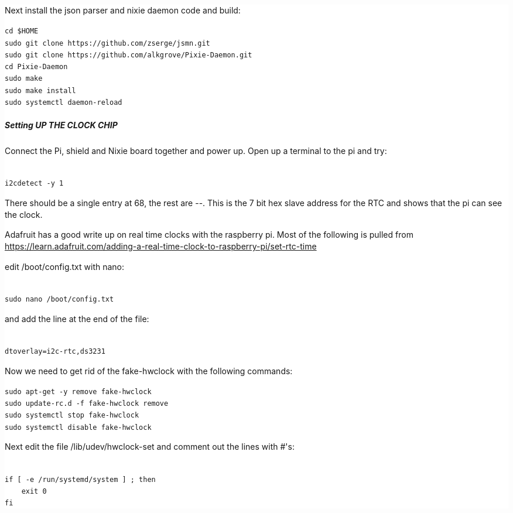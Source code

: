 Next install the json parser and nixie daemon code and build:
```
cd $HOME
sudo git clone https://github.com/zserge/jsmn.git
sudo git clone https://github.com/alkgrove/Pixie-Daemon.git
cd Pixie-Daemon
sudo make
sudo make install
sudo systemctl daemon-reload
```

##### Setting UP THE CLOCK CHIP

Connect the Pi, shield and Nixie board together and power up. Open up a
terminal to the pi and try:
```

i2cdetect -y 1

```
There should be a single entry at 68, the rest are \--. This is the 7
bit hex slave address for the RTC and shows that the pi can see the
clock.

Adafruit has a good write up on real time clocks with the raspberry pi.
Most of the following is pulled from
https://learn.adafruit.com/adding-a-real-time-clock-to-raspberry-pi/set-rtc-time

edit /boot/config.txt with nano:
```

sudo nano /boot/config.txt

```

and add the line at the end of the file:
```

dtoverlay=i2c-rtc,ds3231

```
Now we need to get rid of the fake-hwclock with the following commands:

```
sudo apt-get -y remove fake-hwclock
sudo update-rc.d -f fake-hwclock remove
sudo systemctl stop fake-hwclock
sudo systemctl disable fake-hwclock
```

Next edit the file /lib/udev/hwclock-set and comment out the lines with
#\'s:

```

if [ -e /run/systemd/system ] ; then
	exit 0
fi

```
